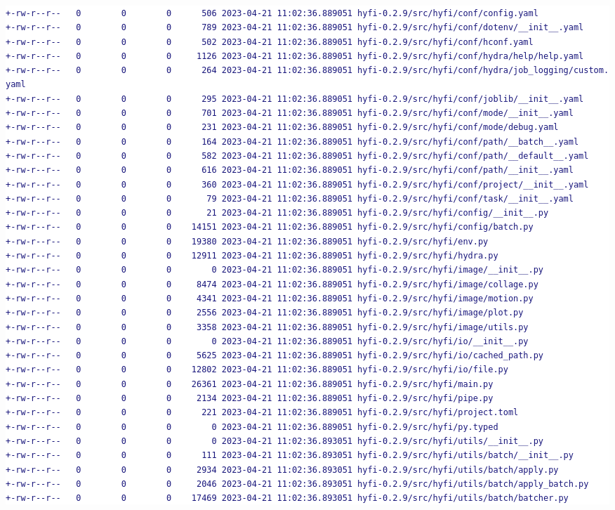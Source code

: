```diff
+-rw-r--r--   0        0        0      506 2023-04-21 11:02:36.889051 hyfi-0.2.9/src/hyfi/conf/config.yaml
+-rw-r--r--   0        0        0      789 2023-04-21 11:02:36.889051 hyfi-0.2.9/src/hyfi/conf/dotenv/__init__.yaml
+-rw-r--r--   0        0        0      502 2023-04-21 11:02:36.889051 hyfi-0.2.9/src/hyfi/conf/hconf.yaml
+-rw-r--r--   0        0        0     1126 2023-04-21 11:02:36.889051 hyfi-0.2.9/src/hyfi/conf/hydra/help/help.yaml
+-rw-r--r--   0        0        0      264 2023-04-21 11:02:36.889051 hyfi-0.2.9/src/hyfi/conf/hydra/job_logging/custom.yaml
+-rw-r--r--   0        0        0      295 2023-04-21 11:02:36.889051 hyfi-0.2.9/src/hyfi/conf/joblib/__init__.yaml
+-rw-r--r--   0        0        0      701 2023-04-21 11:02:36.889051 hyfi-0.2.9/src/hyfi/conf/mode/__init__.yaml
+-rw-r--r--   0        0        0      231 2023-04-21 11:02:36.889051 hyfi-0.2.9/src/hyfi/conf/mode/debug.yaml
+-rw-r--r--   0        0        0      164 2023-04-21 11:02:36.889051 hyfi-0.2.9/src/hyfi/conf/path/__batch__.yaml
+-rw-r--r--   0        0        0      582 2023-04-21 11:02:36.889051 hyfi-0.2.9/src/hyfi/conf/path/__default__.yaml
+-rw-r--r--   0        0        0      616 2023-04-21 11:02:36.889051 hyfi-0.2.9/src/hyfi/conf/path/__init__.yaml
+-rw-r--r--   0        0        0      360 2023-04-21 11:02:36.889051 hyfi-0.2.9/src/hyfi/conf/project/__init__.yaml
+-rw-r--r--   0        0        0       79 2023-04-21 11:02:36.889051 hyfi-0.2.9/src/hyfi/conf/task/__init__.yaml
+-rw-r--r--   0        0        0       21 2023-04-21 11:02:36.889051 hyfi-0.2.9/src/hyfi/config/__init__.py
+-rw-r--r--   0        0        0    14151 2023-04-21 11:02:36.889051 hyfi-0.2.9/src/hyfi/config/batch.py
+-rw-r--r--   0        0        0    19380 2023-04-21 11:02:36.889051 hyfi-0.2.9/src/hyfi/env.py
+-rw-r--r--   0        0        0    12911 2023-04-21 11:02:36.889051 hyfi-0.2.9/src/hyfi/hydra.py
+-rw-r--r--   0        0        0        0 2023-04-21 11:02:36.889051 hyfi-0.2.9/src/hyfi/image/__init__.py
+-rw-r--r--   0        0        0     8474 2023-04-21 11:02:36.889051 hyfi-0.2.9/src/hyfi/image/collage.py
+-rw-r--r--   0        0        0     4341 2023-04-21 11:02:36.889051 hyfi-0.2.9/src/hyfi/image/motion.py
+-rw-r--r--   0        0        0     2556 2023-04-21 11:02:36.889051 hyfi-0.2.9/src/hyfi/image/plot.py
+-rw-r--r--   0        0        0     3358 2023-04-21 11:02:36.889051 hyfi-0.2.9/src/hyfi/image/utils.py
+-rw-r--r--   0        0        0        0 2023-04-21 11:02:36.889051 hyfi-0.2.9/src/hyfi/io/__init__.py
+-rw-r--r--   0        0        0     5625 2023-04-21 11:02:36.889051 hyfi-0.2.9/src/hyfi/io/cached_path.py
+-rw-r--r--   0        0        0    12802 2023-04-21 11:02:36.889051 hyfi-0.2.9/src/hyfi/io/file.py
+-rw-r--r--   0        0        0    26361 2023-04-21 11:02:36.889051 hyfi-0.2.9/src/hyfi/main.py
+-rw-r--r--   0        0        0     2134 2023-04-21 11:02:36.889051 hyfi-0.2.9/src/hyfi/pipe.py
+-rw-r--r--   0        0        0      221 2023-04-21 11:02:36.889051 hyfi-0.2.9/src/hyfi/project.toml
+-rw-r--r--   0        0        0        0 2023-04-21 11:02:36.889051 hyfi-0.2.9/src/hyfi/py.typed
+-rw-r--r--   0        0        0        0 2023-04-21 11:02:36.893051 hyfi-0.2.9/src/hyfi/utils/__init__.py
+-rw-r--r--   0        0        0      111 2023-04-21 11:02:36.893051 hyfi-0.2.9/src/hyfi/utils/batch/__init__.py
+-rw-r--r--   0        0        0     2934 2023-04-21 11:02:36.893051 hyfi-0.2.9/src/hyfi/utils/batch/apply.py
+-rw-r--r--   0        0        0     2046 2023-04-21 11:02:36.893051 hyfi-0.2.9/src/hyfi/utils/batch/apply_batch.py
+-rw-r--r--   0        0        0    17469 2023-04-21 11:02:36.893051 hyfi-0.2.9/src/hyfi/utils/batch/batcher.py
```